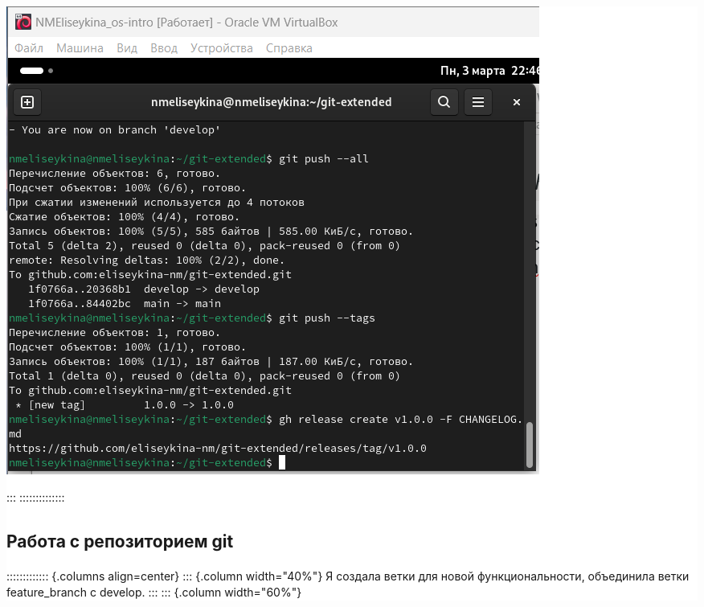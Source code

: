 ![](./image/0017.png)

:::
::::::::::::::

## Работа с репозиторием git
::::::::::::: {.columns align=center}
::: {.column width="40%"}
Я создала ветки для новой функциональности, объединила ветки feature_branch c develop.
:::
::: {.column width="60%"}

